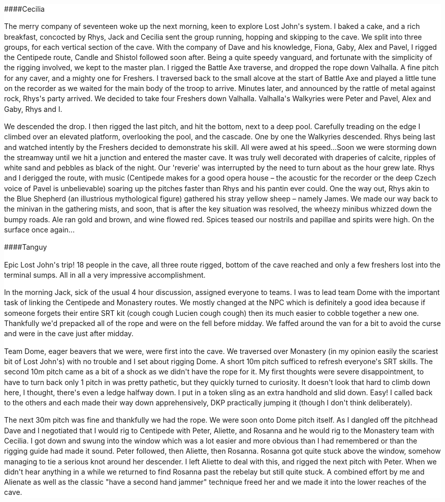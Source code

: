 ####Cecilia

The merry company of seventeen woke up the next morning, keen to explore Lost John's system. I baked a cake, and a rich breakfast, concocted by Rhys, Jack and Cecilia sent the group running, hopping and skipping to the cave. We split into three groups, for each vertical section of the cave. With the company of Dave and his knowledge, Fiona, Gaby, Alex and Pavel, I rigged the Centipede route, Candle and Shistol followed soon after. Being a quite speedy vanguard, and fortunate with the simplicity of the rigging involved, we kept to the master plan. I rigged the Battle Axe traverse, and dropped the rope down Valhalla. A fine pitch for any caver, and a mighty one for Freshers. I traversed back to the small alcove at the start of Battle Axe and played a little tune on the recorder as we waited for the main body of the troop to arrive. Minutes later, and announced by the rattle of metal against rock, Rhys's party arrived. We decided to take four Freshers down Valhalla. Valhalla's Walkyries were Peter and Pavel, Alex and Gaby, Rhys and I.

We descended the drop. I then rigged the last pitch, and hit the bottom, next to a deep pool. Carefully treading on the edge I climbed over an elevated platform, overlooking the pool, and the cascade. One by one the Walkyries descended. Rhys being last and watched intently by the Freshers decided to demonstrate his skill. All were awed at his speed...Soon we were storming down the streamway until we hit a junction and entered the master cave. It was truly well decorated with draperies of calcite, ripples of white sand and pebbles as black of the night. Our 'reverie' was interrupted by the need to turn about as the hour grew late. Rhys and I derigged the route, with music (Centipede makes for a good opera house – the acoustic for the recorder or the deep Czech voice of Pavel is unbelievable) soaring up the pitches faster than Rhys and his pantin ever could. One the way out, Rhys akin to the Blue Shepherd (an illustrious mythological figure) gathered his stray yellow sheep – namely James. We made our way back to the minivan in the gathering mists, and soon, that is after the key situation was resolved, the wheezy minibus whizzed down the bumpy roads. Ale ran gold and brown, and wine flowed red. Spices teased our nostrils and papillae and spirits were high. On the surface once again...

####Tanguy

Epic Lost John's trip! 18 people in the cave, all three route rigged, bottom of the cave reached and only a few freshers lost into the terminal sumps. All in all a very impressive accomplishment.

In the morning Jack, sick of the usual 4 hour discussion, assigned everyone to teams. I was to lead team Dome with the important task of linking the Centipede and Monastery routes. We mostly changed at the NPC which is definitely a good idea because if someone forgets their entire SRT kit (cough cough Lucien cough cough) then its much easier to cobble together a new one. Thankfully we'd prepacked all of the rope and were on the fell before midday. We faffed around the van for a bit to avoid the curse and were in the cave just after midday.

Team Dome, eager beavers that we were, were first into the cave. We traversed over Monastery (in my opinion easily the scariest bit of Lost John's) with no trouble and I set about rigging Dome. A short 10m pitch sufficed to refresh everyone's SRT skills. The second 10m pitch came as a bit of a shock as we didn't have the rope for it. My first thoughts were severe disappointment, to have to turn back only 1 pitch in was pretty pathetic, but they quickly turned to curiosity. It doesn't look that hard to climb down here, I thought, there's even a ledge halfway down. I put in a token sling as an extra handhold and slid down. Easy! I called back to the others and each made their way down apprehensively, DKP practically jumping it (though I don't think deliberately).

The next 30m pitch was fine and thankfully we had the rope. We were soon onto Dome pitch itself. As I dangled off the pitchhead Dave and I negotiated that I would rig to Centipede with Peter, Aliette, and Rosanna and he would rig to the Monastery team with Cecilia. I got down and swung into the window which was a lot easier and more obvious than I had remembered or than the rigging guide had made it sound. Peter followed, then Aliette, then Rosanna. Rosanna got quite stuck above the window, somehow managing to tie a serious knot around her descender. I left Aliette to deal with this, and rigged the next pitch with Peter. When we didn't hear anything in a while we returned to find Rosanna past the rebelay but still quite stuck. A combined effort by me and Alienate as well as the classic "have a second hand jammer" technique freed her and we made it into the lower reaches of the cave.
